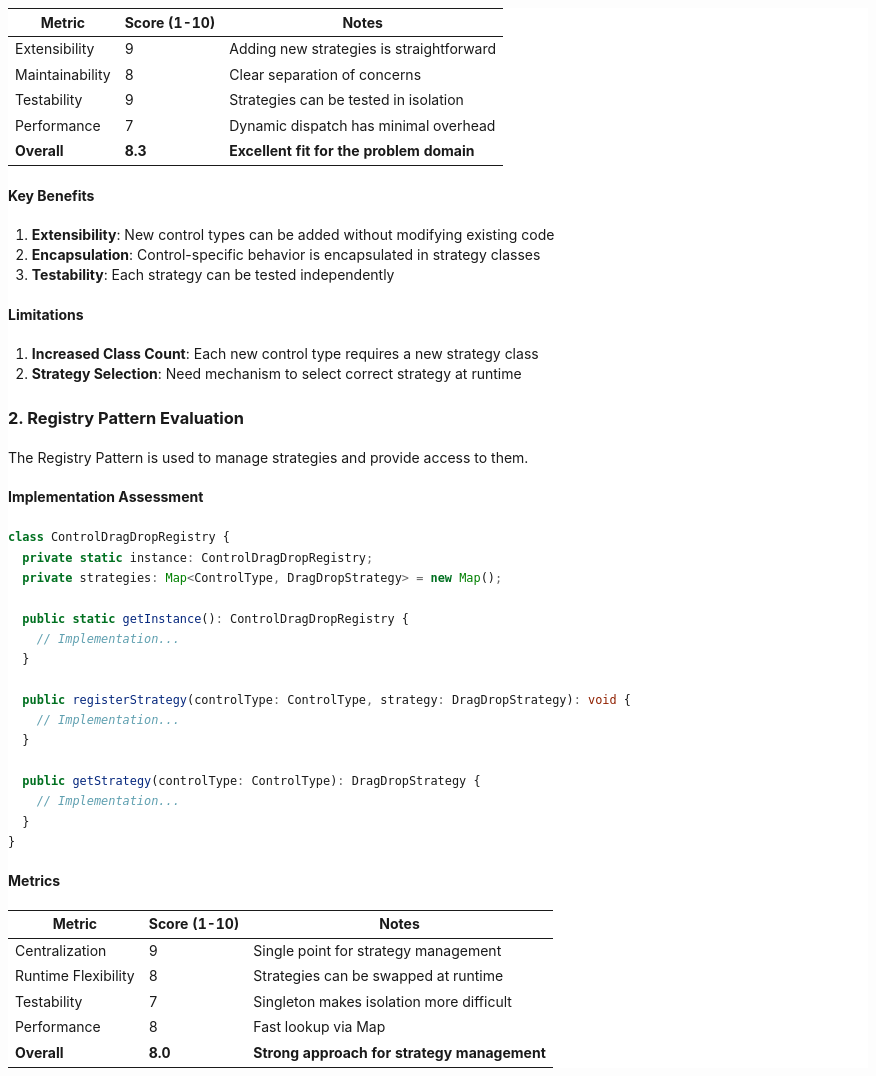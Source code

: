 | Metric | Score (1-10) | Notes |
|--------|--------------|-------|
| Extensibility | 9 | Adding new strategies is straightforward |
| Maintainability | 8 | Clear separation of concerns |
| Testability | 9 | Strategies can be tested in isolation |
| Performance | 7 | Dynamic dispatch has minimal overhead |
| **Overall** | **8.3** | **Excellent fit for the problem domain** |

#### Key Benefits

1. **Extensibility**: New control types can be added without modifying existing code
2. **Encapsulation**: Control-specific behavior is encapsulated in strategy classes
3. **Testability**: Each strategy can be tested independently

#### Limitations

1. **Increased Class Count**: Each new control type requires a new strategy class
2. **Strategy Selection**: Need mechanism to select correct strategy at runtime

### 2. Registry Pattern Evaluation

The Registry Pattern is used to manage strategies and provide access to them.

#### Implementation Assessment

```typescript
class ControlDragDropRegistry {
  private static instance: ControlDragDropRegistry;
  private strategies: Map<ControlType, DragDropStrategy> = new Map();
  
  public static getInstance(): ControlDragDropRegistry {
    // Implementation...
  }
  
  public registerStrategy(controlType: ControlType, strategy: DragDropStrategy): void {
    // Implementation...
  }
  
  public getStrategy(controlType: ControlType): DragDropStrategy {
    // Implementation...
  }
}
```

#### Metrics

| Metric | Score (1-10) | Notes |
|--------|--------------|-------|
| Centralization | 9 | Single point for strategy management |
| Runtime Flexibility | 8 | Strategies can be swapped at runtime |
| Testability | 7 | Singleton makes isolation more difficult |
| Performance | 8 | Fast lookup via Map |
| **Overall** | **8.0** | **Strong approach for strategy management** |
